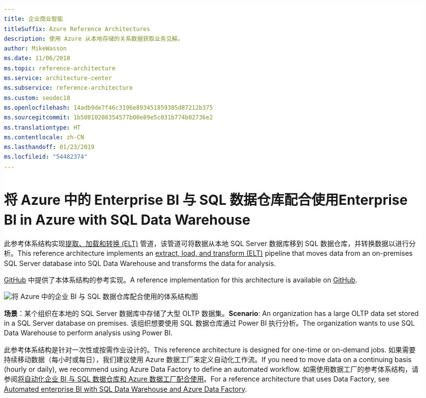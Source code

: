 ```yaml
---
title: 企业商业智能
titleSuffix: Azure Reference Architectures
description: 使用 Azure 从本地存储的关系数据获取业务见解。
author: MikeWasson
ms.date: 11/06/2018
ms.topic: reference-architecture
ms.service: architecture-center
ms.subservice: reference-architecture
ms.custom: seodec18
ms.openlocfilehash: 14adb9de7f46c3196e893451859385d87212b375
ms.sourcegitcommit: 1b50810208354577b00e89e5c031b774b02736e2
ms.translationtype: HT
ms.contentlocale: zh-CN
ms.lasthandoff: 01/23/2019
ms.locfileid: "54482374"
---
```

# <a name="enterprise-bi-in-azure-with-sql-data-warehouse"></a><span data-ttu-id="03dbb-103">将 Azure 中的 Enterprise BI 与 SQL 数据仓库配合使用</span><span class="sxs-lookup"><span data-stu-id="03dbb-103">Enterprise BI in Azure with SQL Data Warehouse</span></span>

<span data-ttu-id="03dbb-104">此参考体系结构实现[提取、加载和转换 (ELT)](../../data-guide/relational-data/etl.md#extract-load-and-transform-elt) 管道，该管道可将数据从本地 SQL Server 数据库移到 SQL 数据仓库，并转换数据以进行分析。</span><span class="sxs-lookup"><span data-stu-id="03dbb-104">This reference architecture implements an [extract, load, and transform (ELT)](../../data-guide/relational-data/etl.md#extract-load-and-transform-elt) pipeline that moves data from an on-premises SQL Server database into SQL Data Warehouse and transforms the data for analysis.</span></span>

<span data-ttu-id="03dbb-105">[GitHub][github-folder] 中提供了本体系结构的参考实现。</span><span class="sxs-lookup"><span data-stu-id="03dbb-105">A reference implementation for this architecture is available on [GitHub][github-folder].</span></span>

![将 Azure 中的企业 BI 与 SQL 数据仓库配合使用的体系结构图](./images/enterprise-bi-sqldw.png)

<span data-ttu-id="03dbb-107">**场景**：某个组织在本地的 SQL Server 数据库中存储了大型 OLTP 数据集。</span><span class="sxs-lookup"><span data-stu-id="03dbb-107">**Scenario**: An organization has a large OLTP data set stored in a SQL Server database on premises.</span></span> <span data-ttu-id="03dbb-108">该组织想要使用 SQL 数据仓库通过 Power BI 执行分析。</span><span class="sxs-lookup"><span data-stu-id="03dbb-108">The organization wants to use SQL Data Warehouse to perform analysis using Power BI.</span></span>

<span data-ttu-id="03dbb-109">此参考体系结构是针对一次性或按需作业设计的。</span><span class="sxs-lookup"><span data-stu-id="03dbb-109">This reference architecture is designed for one-time or on-demand jobs.</span></span> <span data-ttu-id="03dbb-110">如果需要持续移动数据（每小时或每日），我们建议使用 Azure 数据工厂来定义自动化工作流。</span><span class="sxs-lookup"><span data-stu-id="03dbb-110">If you need to move data on a continuing basis (hourly or daily), we recommend using Azure Data Factory to define an automated workflow.</span></span> <span data-ttu-id="03dbb-111">如需使用数据工厂的参考体系结构，请参阅[将自动化企业 BI 与 SQL 数据仓库和 Azure 数据工厂配合使用][adf-ra]。</span><span class="sxs-lookup"><span data-stu-id="03dbb-111">For a reference architecture that uses Data Factory, see [Automated enterprise BI with SQL Data Warehouse and Azure Data Factory][adf-ra].</span></span>


[adf-ra]: ./enterprise-bi-adf.md
[github-folder]: https://github.com/mspnp/reference-architectures/tree/master/data/enterprise_bi_sqldw
[wwi]: /sql/sample/world-wide-importers/wide-world-importers-oltp-database